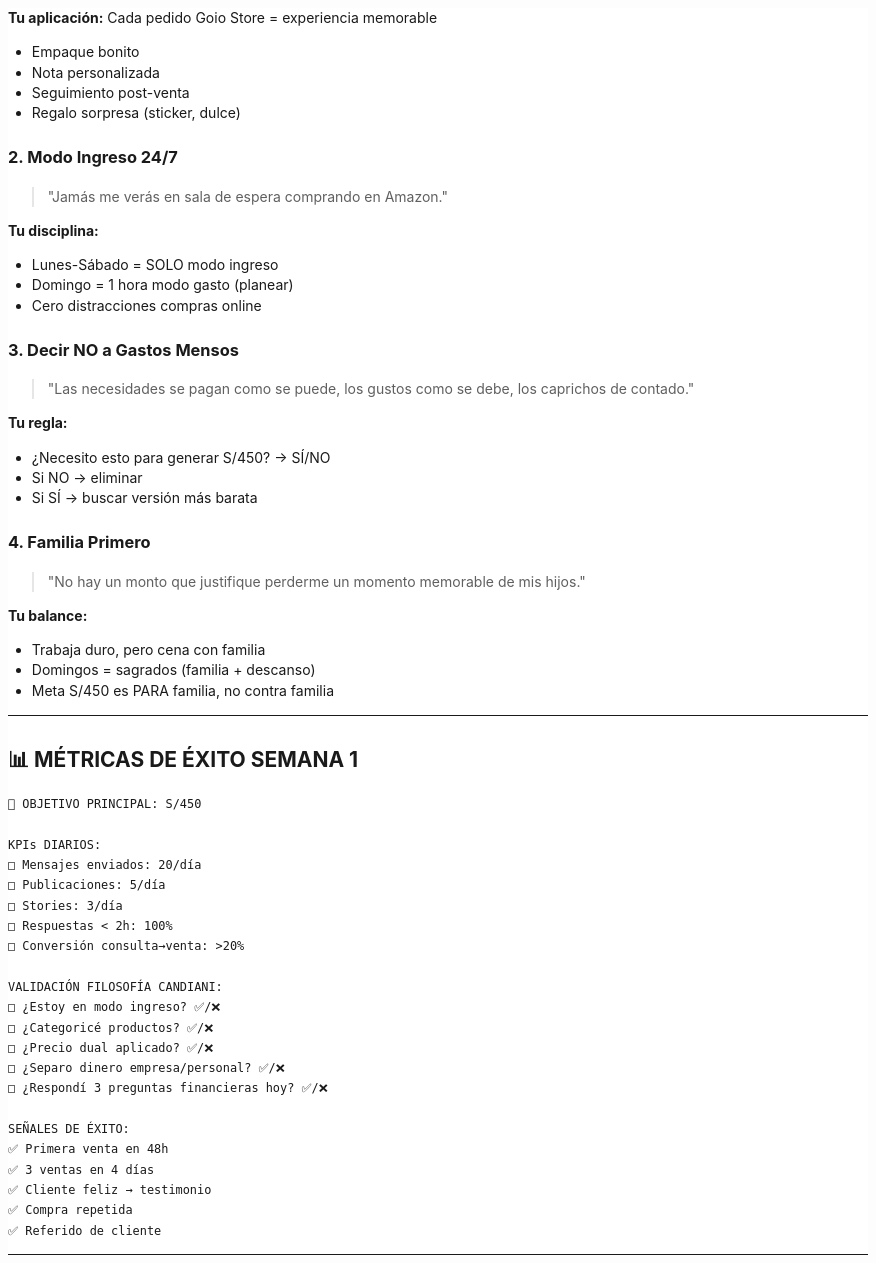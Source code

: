 **Tu aplicación:** Cada pedido Goio Store = experiencia memorable
- Empaque bonito
- Nota personalizada
- Seguimiento post-venta
- Regalo sorpresa (sticker, dulce)

### 2. **Modo Ingreso 24/7**
> "Jamás me verás en sala de espera comprando en Amazon."

**Tu disciplina:** 
- Lunes-Sábado = SOLO modo ingreso
- Domingo = 1 hora modo gasto (planear)
- Cero distracciones compras online

### 3. **Decir NO a Gastos Mensos**
> "Las necesidades se pagan como se puede, los gustos como se debe, los caprichos de contado."

**Tu regla:**
- ¿Necesito esto para generar S/450? → SÍ/NO
- Si NO → eliminar
- Si SÍ → buscar versión más barata

### 4. **Familia Primero**
> "No hay un monto que justifique perderme un momento memorable de mis hijos."

**Tu balance:**
- Trabaja duro, pero cena con familia
- Domingos = sagrados (familia + descanso)
- Meta S/450 es PARA familia, no contra familia

---

## 📊 MÉTRICAS DE ÉXITO SEMANA 1

```markdown
🎯 OBJETIVO PRINCIPAL: S/450

KPIs DIARIOS:
□ Mensajes enviados: 20/día
□ Publicaciones: 5/día  
□ Stories: 3/día
□ Respuestas < 2h: 100%
□ Conversión consulta→venta: >20%

VALIDACIÓN FILOSOFÍA CANDIANI:
□ ¿Estoy en modo ingreso? ✅/❌
□ ¿Categoricé productos? ✅/❌
□ ¿Precio dual aplicado? ✅/❌
□ ¿Separo dinero empresa/personal? ✅/❌
□ ¿Respondí 3 preguntas financieras hoy? ✅/❌

SEÑALES DE ÉXITO:
✅ Primera venta en 48h
✅ 3 ventas en 4 días
✅ Cliente feliz → testimonio
✅ Compra repetida
✅ Referido de cliente
```

---